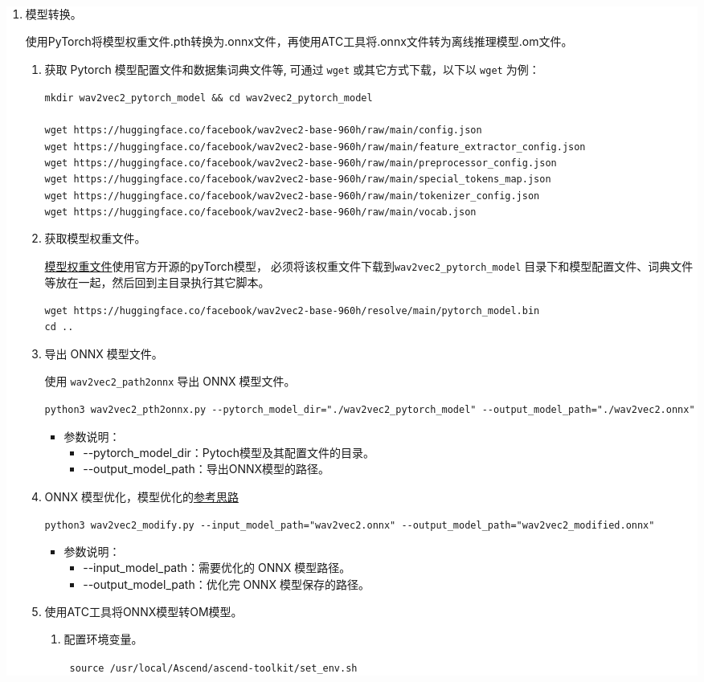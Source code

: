 1. 模型转换。

   使用PyTorch将模型权重文件.pth转换为.onnx文件，再使用ATC工具将.onnx文件转为离线推理模型.om文件。

   1. 获取 Pytorch 模型配置文件和数据集词典文件等, 可通过 `wget` 或其它方式下载，以下以 `wget` 为例：
      ```
      mkdir wav2vec2_pytorch_model && cd wav2vec2_pytorch_model

      wget https://huggingface.co/facebook/wav2vec2-base-960h/raw/main/config.json
      wget https://huggingface.co/facebook/wav2vec2-base-960h/raw/main/feature_extractor_config.json
      wget https://huggingface.co/facebook/wav2vec2-base-960h/raw/main/preprocessor_config.json
      wget https://huggingface.co/facebook/wav2vec2-base-960h/raw/main/special_tokens_map.json
      wget https://huggingface.co/facebook/wav2vec2-base-960h/raw/main/tokenizer_config.json
      wget https://huggingface.co/facebook/wav2vec2-base-960h/raw/main/vocab.json

      ```

   2. 获取模型权重文件。

      [模型权重文件](https://huggingface.co/facebook/wav2vec2-base-960h/resolve/main/pytorch_model.bin)使用官方开源的pyTorch模型， 必须将该权重文件下载到`wav2vec2_pytorch_model` 目录下和模型配置文件、词典文件等放在一起，然后回到主目录执行其它脚本。
      ```
      wget https://huggingface.co/facebook/wav2vec2-base-960h/resolve/main/pytorch_model.bin
      cd ..
      ```

   3. 导出 ONNX 模型文件。

      使用 `wav2vec2_path2onnx` 导出 ONNX 模型文件。

      ```shell
      python3 wav2vec2_pth2onnx.py --pytorch_model_dir="./wav2vec2_pytorch_model" --output_model_path="./wav2vec2.onnx"
      ```

      - 参数说明：
         - --pytorch_model_dir：Pytoch模型及其配置文件的目录。
         - --output_model_path：导出ONNX模型的路径。

   3. ONNX 模型优化，模型优化的[参考思路](https://gitee.com/shikang2022/docs-openmind/blob/master/guide/modelzoo/onnx_model/tutorials/%E4%B8%93%E9%A2%98%E6%A1%88%E4%BE%8B/%E6%80%A7%E8%83%BD%E8%B0%83%E4%BC%98/%E6%A1%88%E4%BE%8B-Conv1D%E7%AE%97%E5%AD%90%E4%BC%98%E5%8C%96.md)

      ```
      python3 wav2vec2_modify.py --input_model_path="wav2vec2.onnx" --output_model_path="wav2vec2_modified.onnx"
      ```

      - 参数说明：
         - --input_model_path：需要优化的 ONNX 模型路径。
         - --output_model_path：优化完 ONNX 模型保存的路径。

   4. 使用ATC工具将ONNX模型转OM模型。

      1. 配置环境变量。

         ```
          source /usr/local/Ascend/ascend-toolkit/set_env.sh
         ```
